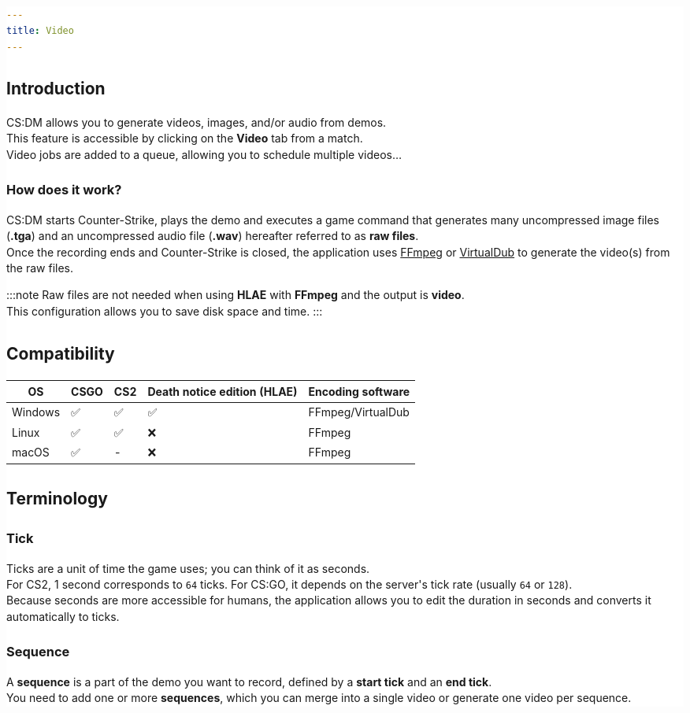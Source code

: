 ```yaml
---
title: Video
---
```


## Introduction

CS:DM allows you to generate videos, images, and/or audio from demos.  
This feature is accessible by clicking on the **Video** tab from a match.  
Video jobs are added to a queue, allowing you to schedule multiple videos…

### How does it work?

CS:DM starts Counter-Strike, plays the demo and executes a game command that generates many uncompressed image files (**.tga**) and an uncompressed audio file (**.wav**) hereafter referred to as **raw files**.  
Once the recording ends and Counter-Strike is closed, the application uses [FFmpeg](https://ffmpeg.org) or
[VirtualDub](https://www.virtualdub.org) to generate the video(s) from the raw files.

:::note
Raw files are not needed when using **HLAE** with **FFmpeg** and the output is **video**.  
This configuration allows you to save disk space and time.
:::

## Compatibility

| OS      | CSGO | CS2 | Death notice edition (HLAE) | Encoding software |
| ------- | ---- | --- | --------------------------- | ----------------- |
| Windows | ✅   | ✅  | ✅                          | FFmpeg/VirtualDub |
| Linux   | ✅   | ✅  | ❌                          | FFmpeg            |
| macOS   | ✅   | -   | ❌                          | FFmpeg            |

## Terminology

### Tick

Ticks are a unit of time the game uses; you can think of it as seconds.  
For CS2, 1 second corresponds to `64` ticks. For CS:GO, it depends on the server's tick rate (usually `64` or `128`).  
Because seconds are more accessible for humans, the application allows you to edit the duration in seconds and converts it automatically to ticks.

### Sequence

A **sequence** is a part of the demo you want to record, defined by a **start tick** and an **end tick**.  
You need to add one or more **sequences**, which you can merge into a single video or generate one video per sequence.
